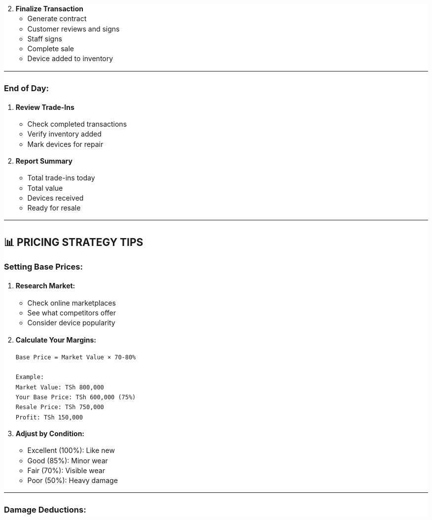 2. **Finalize Transaction**
   - Generate contract
   - Customer reviews and signs
   - Staff signs
   - Complete sale
   - Device added to inventory

---

### **End of Day:**

1. **Review Trade-Ins**
   - Check completed transactions
   - Verify inventory added
   - Mark devices for repair

2. **Report Summary**
   - Total trade-ins today
   - Total value
   - Devices received
   - Ready for resale

---

## 📊 PRICING STRATEGY TIPS

### **Setting Base Prices:**

1. **Research Market:**
   - Check online marketplaces
   - See what competitors offer
   - Consider device popularity

2. **Calculate Your Margins:**
   ```
   Base Price = Market Value × 70-80%
   
   Example:
   Market Value: TSh 800,000
   Your Base Price: TSh 600,000 (75%)
   Resale Price: TSh 750,000
   Profit: TSh 150,000
   ```

3. **Adjust by Condition:**
   - Excellent (100%): Like new
   - Good (85%): Minor wear
   - Fair (70%): Visible wear
   - Poor (50%): Heavy damage

---

### **Damage Deductions:**
